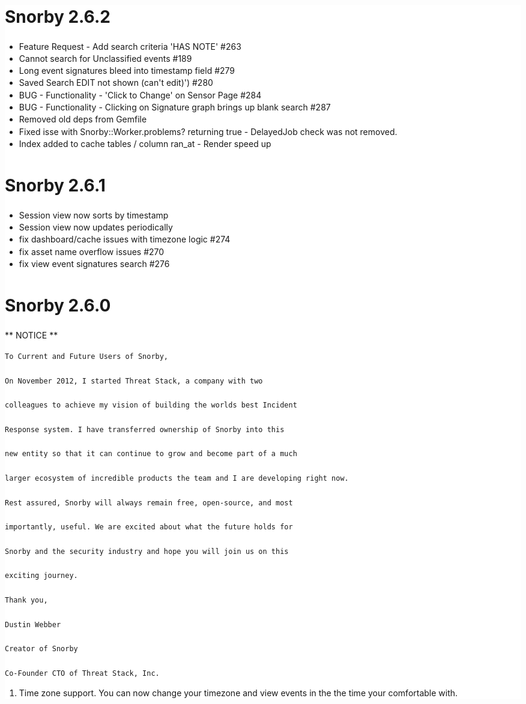 # Snorby 2.6.2

  * Feature Request - Add search criteria 'HAS NOTE' #263
  * Cannot search for Unclassified events #189
  * Long event signatures bleed into timestamp field #279
  * Saved Search EDIT not shown (can't edit)') #280
  * BUG - Functionality - 'Click to Change' on Sensor Page #284
  * BUG - Functionality - Clicking on Signature graph brings up blank search #287
  * Removed old deps from Gemfile
  * Fixed isse with Snorby::Worker.problems? returning true - DelayedJob check was not removed.
  * Index added to cache tables / column ran_at - Render speed up

# Snorby 2.6.1

 * Session view now sorts by timestamp
 * Session view now updates periodically
 * fix dashboard/cache issues with timezone logic #274
 * fix asset name overflow issues #270
 * fix view event signatures search #276 

# Snorby 2.6.0
  
  ** NOTICE **
  
    To Current and Future Users of Snorby,
    
    On November 2012, I started Threat Stack, a company with two 
    
    colleagues to achieve my vision of building the worlds best Incident 
    
    Response system. I have transferred ownership of Snorby into this 
    
    new entity so that it can continue to grow and become part of a much 
    
    larger ecosystem of incredible products the team and I are developing right now.
    
    Rest assured, Snorby will always remain free, open-source, and most 
    
    importantly, useful. We are excited about what the future holds for 
    
    Snorby and the security industry and hope you will join us on this 
    
    exciting journey.
    
    Thank you,

    Dustin Webber
    
    Creator of Snorby 
    
    Co-Founder CTO of Threat Stack, Inc.
    

  1. Time zone support. 
    You can now change your timezone and view events in the the time 
    your comfortable with. 
